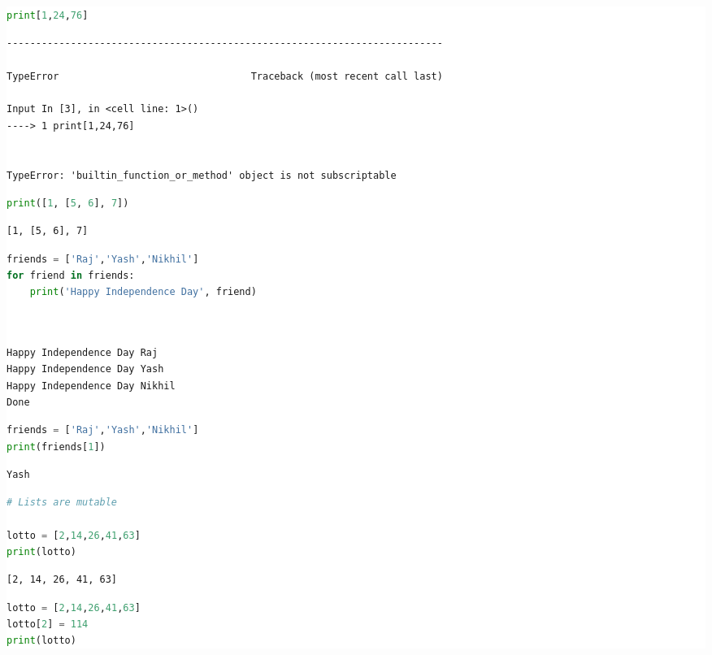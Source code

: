 

```python
print[1,24,76]
```


    ---------------------------------------------------------------------------

    TypeError                                 Traceback (most recent call last)

    Input In [3], in <cell line: 1>()
    ----> 1 print[1,24,76]
    

    TypeError: 'builtin_function_or_method' object is not subscriptable



```python
print([1, [5, 6], 7])
```

    [1, [5, 6], 7]
    


```python
friends = ['Raj','Yash','Nikhil']
for friend in friends:
    print('Happy Independence Day', friend)

    
```

    Happy Independence Day Raj
    Happy Independence Day Yash
    Happy Independence Day Nikhil
    Done
    


```python
friends = ['Raj','Yash','Nikhil']
print(friends[1])
```

    Yash
    


```python
# Lists are mutable

lotto = [2,14,26,41,63]
print(lotto)
```

    [2, 14, 26, 41, 63]
    


```python
lotto = [2,14,26,41,63]
lotto[2] = 114
print(lotto)
```

